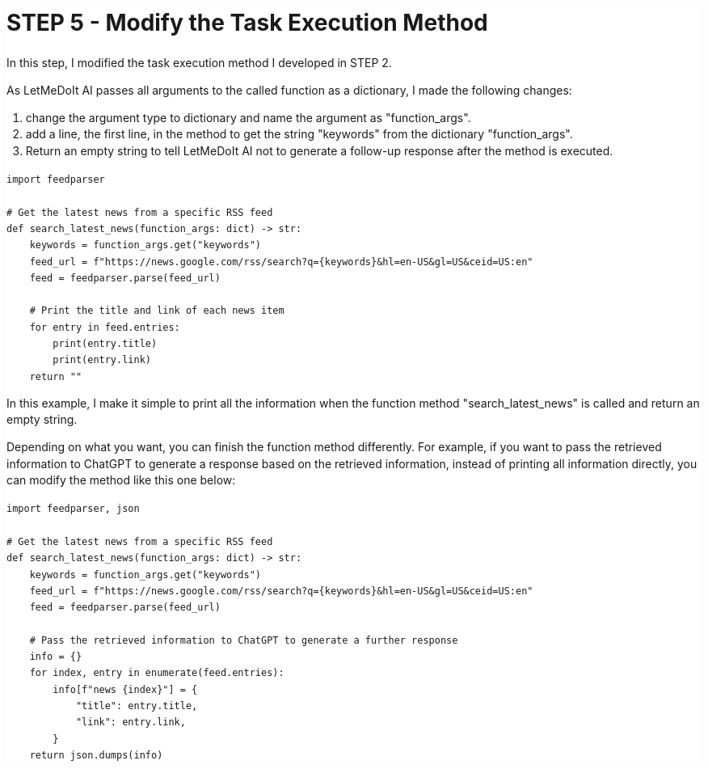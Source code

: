 # STEP 5 - Modify the Task Execution Method

In this step, I modified the task execution method I developed in STEP 2.

As LetMeDoIt AI passes all arguments to the called function as a dictionary, I made the following changes:

1. change the argument type to dictionary and name the argument as "function_args".
2. add a line, the first line, in the method to get the string "keywords" from the dictionary "function_args".
3. Return an empty string to tell LetMeDoIt AI not to generate a follow-up response after the method is executed.

```
import feedparser

# Get the latest news from a specific RSS feed
def search_latest_news(function_args: dict) -> str:
    keywords = function_args.get("keywords")
    feed_url = f"https://news.google.com/rss/search?q={keywords}&hl=en-US&gl=US&ceid=US:en"
    feed = feedparser.parse(feed_url)

    # Print the title and link of each news item
    for entry in feed.entries:
        print(entry.title)
        print(entry.link)
    return ""
```

In this example, I make it simple to print all the information when the function method "search_latest_news" is called and return an empty string.

Depending on what you want, you can finish the function method differently.  For example, if you want to pass the retrieved information to ChatGPT to generate a response based on the retrieved information, instead of printing all information directly, you can modify the method like this one below:

```
import feedparser, json

# Get the latest news from a specific RSS feed
def search_latest_news(function_args: dict) -> str:
    keywords = function_args.get("keywords")
    feed_url = f"https://news.google.com/rss/search?q={keywords}&hl=en-US&gl=US&ceid=US:en"
    feed = feedparser.parse(feed_url)

    # Pass the retrieved information to ChatGPT to generate a further response
    info = {}
    for index, entry in enumerate(feed.entries):
        info[f"news {index}"] = {
            "title": entry.title,
            "link": entry.link,
        }
    return json.dumps(info)
```
